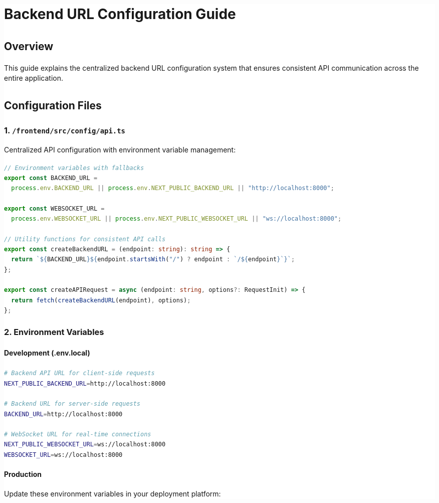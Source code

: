 # Backend URL Configuration Guide

## Overview

This guide explains the centralized backend URL configuration system that ensures consistent API communication across the entire application.

## Configuration Files

### 1. `/frontend/src/config/api.ts`

Centralized API configuration with environment variable management:

```typescript
// Environment variables with fallbacks
export const BACKEND_URL =
  process.env.BACKEND_URL || process.env.NEXT_PUBLIC_BACKEND_URL || "http://localhost:8000";

export const WEBSOCKET_URL =
  process.env.WEBSOCKET_URL || process.env.NEXT_PUBLIC_WEBSOCKET_URL || "ws://localhost:8000";

// Utility functions for consistent API calls
export const createBackendURL = (endpoint: string): string => {
  return `${BACKEND_URL}${endpoint.startsWith("/") ? endpoint : `/${endpoint}`}`;
};

export const createAPIRequest = async (endpoint: string, options?: RequestInit) => {
  return fetch(createBackendURL(endpoint), options);
};
```

### 2. Environment Variables

#### Development (.env.local)

```bash
# Backend API URL for client-side requests
NEXT_PUBLIC_BACKEND_URL=http://localhost:8000

# Backend URL for server-side requests
BACKEND_URL=http://localhost:8000

# WebSocket URL for real-time connections
NEXT_PUBLIC_WEBSOCKET_URL=ws://localhost:8000
WEBSOCKET_URL=ws://localhost:8000
```

#### Production

Update these environment variables in your deployment platform:
